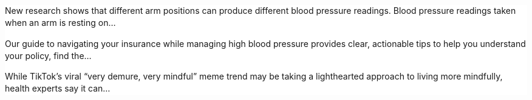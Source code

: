 New research shows that different arm positions can produce different blood pressure readings. Blood pressure readings taken when an arm is resting on…

Our guide to navigating your insurance while managing high blood pressure provides clear, actionable tips to help you understand your policy, find the…

While TikTok’s viral “very demure, very mindful” meme trend may be taking a lighthearted approach to living more mindfully, health experts say it can…